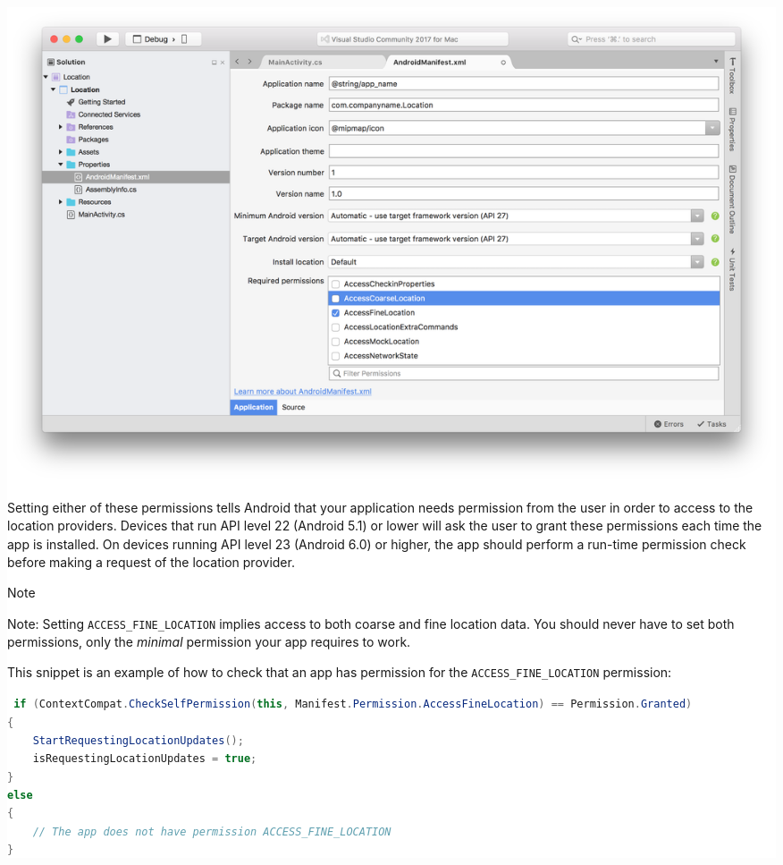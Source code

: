 [![Screenshot of the Android Manifest Required Permissions settings](location-images/location-01-xs.png)](location-images/location-01-xs.png#lightbox)

Setting either of these permissions tells Android that your application needs permission from the user in order to access to the location providers. Devices that run API level 22 (Android 5.1) or lower will ask the user to grant these permissions each time the app is installed. On devices running API level 23 (Android 6.0) or higher, the app should perform a run-time permission check before making a request of the location provider. 

> [!NOTE]
>Note: Setting `ACCESS_FINE_LOCATION` implies access to both coarse and
fine location data. You should never have to set both permissions, only
the *minimal* permission your app requires to work.

This snippet is an example of how to check that an app has permission for the `ACCESS_FINE_LOCATION` permission:

```csharp
 if (ContextCompat.CheckSelfPermission(this, Manifest.Permission.AccessFineLocation) == Permission.Granted)
{
    StartRequestingLocationUpdates();
    isRequestingLocationUpdates = true;
}
else
{
    // The app does not have permission ACCESS_FINE_LOCATION 
}
```
